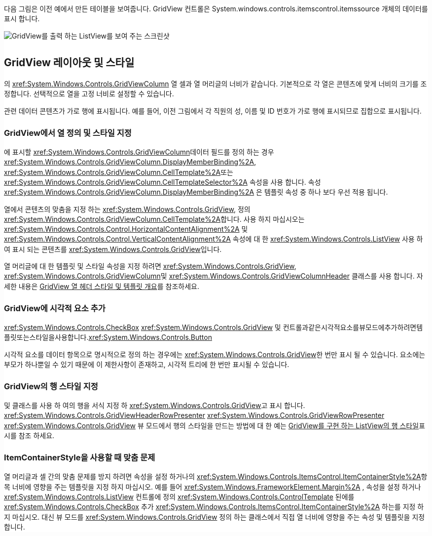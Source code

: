  다음 그림은 이전 예에서 만든 테이블을 보여줍니다. GridView 컨트롤은 System.windows.controls.itemscontrol.itemssource 개체의 데이터를 표시 합니다.
    
 ![GridView를 출력 하는 ListView를 보여 주는 스크린샷](./media/gridview-overview/listview-gridview-output.jpg)  
  
<a name="GridViewLayoutandStyle"></a>   
## <a name="gridview-layout-and-style"></a>GridView 레이아웃 및 스타일  
 의 <xref:System.Windows.Controls.GridViewColumn> 열 셀과 열 머리글의 너비가 같습니다. 기본적으로 각 열은 콘텐츠에 맞게 너비의 크기를 조정합니다. 선택적으로 열을 고정 너비로 설정할 수 있습니다.  
  
 관련 데이터 콘텐츠가 가로 행에 표시됩니다. 예를 들어, 이전 그림에서 각 직원의 성, 이름 및 ID 번호가 가로 행에 표시되므로 집합으로 표시됩니다.  
  
<a name="DefiningandStylingColumnsinaGridView"></a>   
### <a name="defining-and-styling-columns-in-a-gridview"></a>GridView에서 열 정의 및 스타일 지정  
 에 표시할 <xref:System.Windows.Controls.GridViewColumn>데이터 필드를 정의 하는 경우 <xref:System.Windows.Controls.GridViewColumn.DisplayMemberBinding%2A>, <xref:System.Windows.Controls.GridViewColumn.CellTemplate%2A>또는 <xref:System.Windows.Controls.GridViewColumn.CellTemplateSelector%2A> 속성을 사용 합니다. 속성 <xref:System.Windows.Controls.GridViewColumn.DisplayMemberBinding%2A> 은 템플릿 속성 중 하나 보다 우선 적용 됩니다.  
  
 열에서 콘텐츠의 맞춤을 지정 하는 <xref:System.Windows.Controls.GridView>, 정의 <xref:System.Windows.Controls.GridViewColumn.CellTemplate%2A>합니다. 사용 하지 마십시오는 <xref:System.Windows.Controls.Control.HorizontalContentAlignment%2A> 및 <xref:System.Windows.Controls.Control.VerticalContentAlignment%2A> 속성에 대 한 <xref:System.Windows.Controls.ListView> 사용 하 여 표시 되는 콘텐츠를 <xref:System.Windows.Controls.GridView>입니다.  
  
 열 머리글에 대 한 템플릿 및 스타일 속성을 지정 하려면 <xref:System.Windows.Controls.GridView>, <xref:System.Windows.Controls.GridViewColumn>및 <xref:System.Windows.Controls.GridViewColumnHeader> 클래스를 사용 합니다. 자세한 내용은 [GridView 열 헤더 스타일 및 템플릿 개요](gridview-column-header-styles-and-templates-overview.md)를 참조하세요.  
  
<a name="AddingVisualElementstoaGridViewView"></a>   
### <a name="adding-visual-elements-to-a-gridview"></a>GridView에 시각적 요소 추가  
 <xref:System.Windows.Controls.CheckBox> <xref:System.Windows.Controls.GridView> 및 컨트롤과같은시각적요소를뷰모드에추가하려면템플릿또는스타일을사용합니다.<xref:System.Windows.Controls.Button>  
  
 시각적 요소를 데이터 항목으로 명시적으로 정의 하는 경우에는 <xref:System.Windows.Controls.GridView>한 번만 표시 될 수 있습니다. 요소에는 부모가 하나뿐일 수 있기 때문에 이 제한사항이 존재하고, 시각적 트리에 한 번만 표시될 수 있습니다.  
  
<a name="StylingRowsinaGridViewView"></a>   
### <a name="styling-rows-in-a-gridview"></a>GridView의 행 스타일 지정  
 및 클래스를 사용 하 여의 행을 서식 지정 하 <xref:System.Windows.Controls.GridView>고 표시 합니다. <xref:System.Windows.Controls.GridViewHeaderRowPresenter> <xref:System.Windows.Controls.GridViewRowPresenter> <xref:System.Windows.Controls.GridView> 뷰 모드에서 행의 스타일을 만드는 방법에 대 한 예는 [GridView를 구현 하는 ListView의 행 스타일](how-to-style-a-row-in-a-listview-that-implements-a-gridview.md)표시를 참조 하세요.  
  
<a name="AlignmentIssuesWhenUsingItemContainerStyle"></a>   
### <a name="alignment-issues-when-you-use-itemcontainerstyle"></a>ItemContainerStyle을 사용할 때 맞춤 문제  
 열 머리글과 셀 간의 맞춤 문제를 방지 하려면 속성을 설정 하거나의 <xref:System.Windows.Controls.ItemsControl.ItemContainerStyle%2A>항목 너비에 영향을 주는 템플릿을 지정 하지 마십시오. 예를 들어 <xref:System.Windows.FrameworkElement.Margin%2A> , 속성을 설정 하거나 <xref:System.Windows.Controls.ListView> 컨트롤에 정의 <xref:System.Windows.Controls.ControlTemplate> 된에를 <xref:System.Windows.Controls.CheckBox> 추가 <xref:System.Windows.Controls.ItemsControl.ItemContainerStyle%2A> 하는를 지정 하지 마십시오. 대신 뷰 모드를 <xref:System.Windows.Controls.GridView> 정의 하는 클래스에서 직접 열 너비에 영향을 주는 속성 및 템플릿을 지정 합니다.  
  